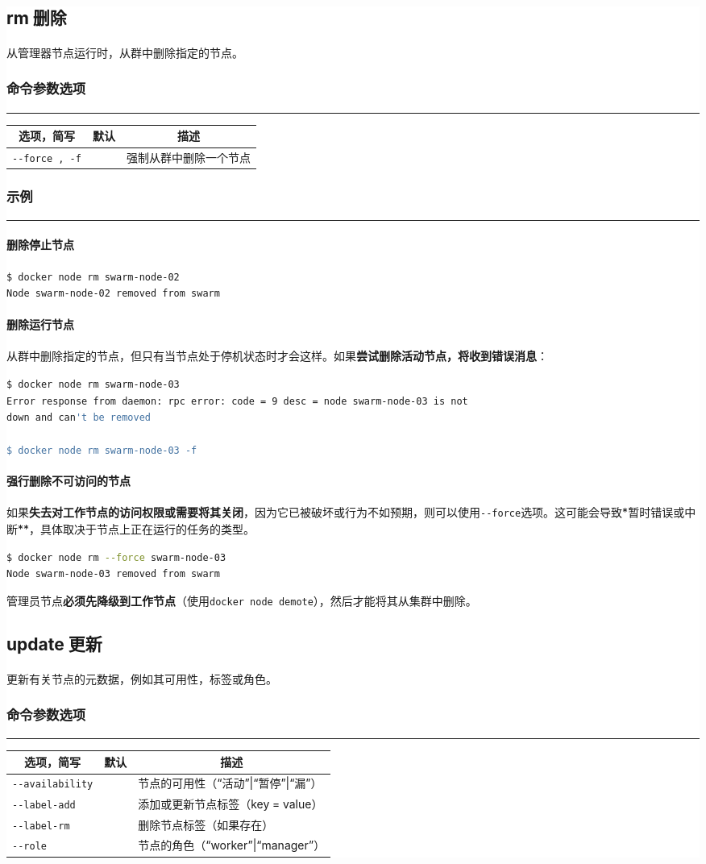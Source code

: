 ## rm 删除

从管理器节点运行时，从群中删除指定的节点。

### 命令参数选项

---

| 选项，简写     | 默认 | 描述                   |
| -------------- | ---- | ---------------------- |
| `--force , -f` |      | 强制从群中删除一个节点 |

### 示例

---

#### 删除停止节点

```sh
$ docker node rm swarm-node-02
Node swarm-node-02 removed from swarm
```

#### 删除运行节点

从群中删除指定的节点，但只有当节点处于停机状态时才会这样。如果**尝试删除活动节点，将收到错误消息**：

```sh
$ docker node rm swarm-node-03
Error response from daemon: rpc error: code = 9 desc = node swarm-node-03 is not
down and can't be removed

$ docker node rm swarm-node-03 -f
```

#### 强行删除不可访问的节点

如果**失去对工作节点的访问权限或需要将其关闭**，因为它已被破坏或行为不如预期，则可以使用`--force`选项。这可能会导致*暂时错误或中断**，具体取决于节点上正在运行的任务的类型。

```sh
$ docker node rm --force swarm-node-03
Node swarm-node-03 removed from swarm
```

管理员节点**必须先降级到工作节点**（使用`docker node demote`），然后才能将其从集群中删除。

## update 更新

更新有关节点的元数据，例如其可用性，标签或角色。

### 命令参数选项

---

| 选项，简写       | 默认 | 描述                                 |
| ---------------- | ---- | ------------------------------------ |
| `--availability` |      | 节点的可用性（“活动”\|“暂停”\|“漏”） |
| `--label-add`    |      | 添加或更新节点标签（key = value）    |
| `--label-rm`     |      | 删除节点标签（如果存在）             |
| `--role`         |      | 节点的角色（“worker”\|“manager”）    |
